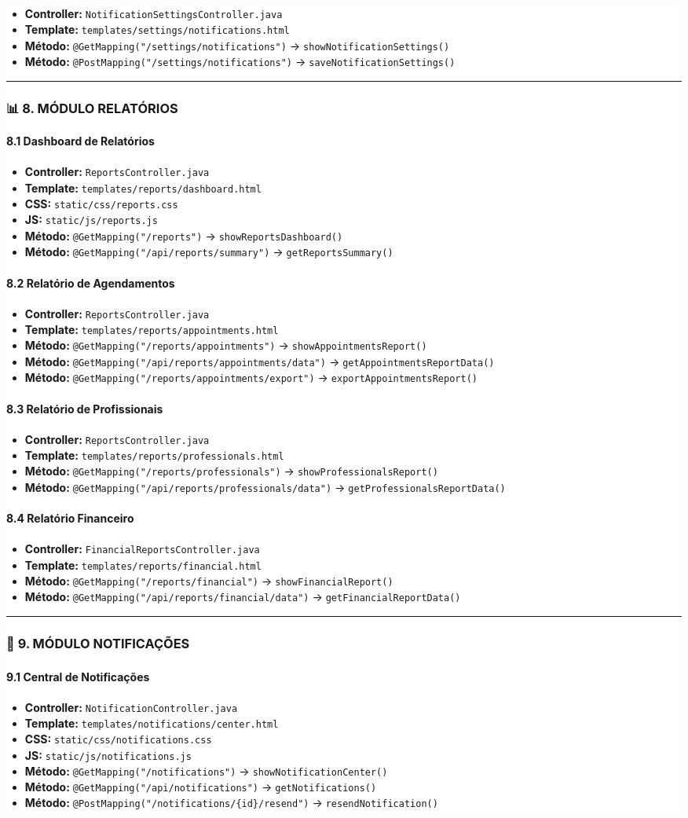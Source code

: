 - **Controller:** `NotificationSettingsController.java`
- **Template:** `templates/settings/notifications.html`
- **Método:** `@GetMapping("/settings/notifications")` → `showNotificationSettings()`
- **Método:** `@PostMapping("/settings/notifications")` → `saveNotificationSettings()`

---

### 📊 **8. MÓDULO RELATÓRIOS**

#### **8.1 Dashboard de Relatórios**

- **Controller:** `ReportsController.java`
- **Template:** `templates/reports/dashboard.html`
- **CSS:** `static/css/reports.css`
- **JS:** `static/js/reports.js`
- **Método:** `@GetMapping("/reports")` → `showReportsDashboard()`
- **Método:** `@GetMapping("/api/reports/summary")` → `getReportsSummary()`

#### **8.2 Relatório de Agendamentos**

- **Controller:** `ReportsController.java`
- **Template:** `templates/reports/appointments.html`
- **Método:** `@GetMapping("/reports/appointments")` → `showAppointmentsReport()`
- **Método:** `@GetMapping("/api/reports/appointments/data")` → `getAppointmentsReportData()`
- **Método:** `@GetMapping("/reports/appointments/export")` → `exportAppointmentsReport()`

#### **8.3 Relatório de Profissionais**

- **Controller:** `ReportsController.java`
- **Template:** `templates/reports/professionals.html`
- **Método:** `@GetMapping("/reports/professionals")` → `showProfessionalsReport()`
- **Método:** `@GetMapping("/api/reports/professionals/data")` → `getProfessionalsReportData()`

#### **8.4 Relatório Financeiro**

- **Controller:** `FinancialReportsController.java`
- **Template:** `templates/reports/financial.html`
- **Método:** `@GetMapping("/reports/financial")` → `showFinancialReport()`
- **Método:** `@GetMapping("/api/reports/financial/data")` → `getFinancialReportData()`

---

### 💬 **9. MÓDULO NOTIFICAÇÕES**

#### **9.1 Central de Notificações**

- **Controller:** `NotificationController.java`
- **Template:** `templates/notifications/center.html`
- **CSS:** `static/css/notifications.css`
- **JS:** `static/js/notifications.js`
- **Método:** `@GetMapping("/notifications")` → `showNotificationCenter()`
- **Método:** `@GetMapping("/api/notifications")` → `getNotifications()`
- **Método:** `@PostMapping("/notifications/{id}/resend")` → `resendNotification()`
